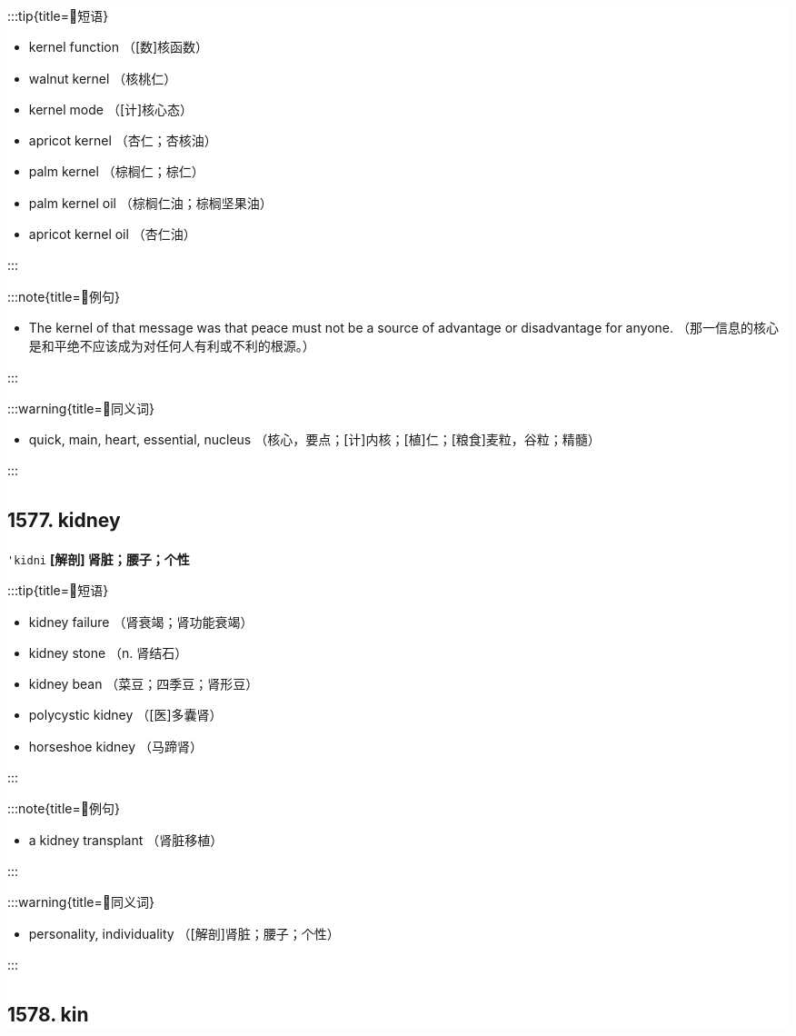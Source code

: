 :::tip{title=🤩短语}

- kernel function （[数]核函数）

- walnut kernel （核桃仁）

- kernel mode （[计]核心态）

- apricot kernel （杏仁；杏核油）

- palm kernel （棕榈仁；棕仁）

- palm kernel oil （棕榈仁油；棕榈坚果油）

- apricot kernel oil （杏仁油）

:::

:::note{title=🎤例句}

- The kernel of that message was that peace must not be a source of advantage or disadvantage for anyone. （那一信息的核心是和平绝不应该成为对任何人有利或不利的根源。）

:::

:::warning{title=🤔同义词}

- quick, main, heart, essential, nucleus （核心，要点；[计]内核；[植]仁；[粮食]麦粒，谷粒；精髓）

:::


## 1577. kidney

`'kidni`  **[解剖] 肾脏；腰子；个性**

:::tip{title=🤩短语}

- kidney failure （肾衰竭；肾功能衰竭）

- kidney stone （n. 肾结石）

- kidney bean （菜豆；四季豆；肾形豆）

- polycystic kidney （[医]多囊肾）

- horseshoe kidney （马蹄肾）

:::

:::note{title=🎤例句}

- a kidney transplant （肾脏移植）

:::

:::warning{title=🤔同义词}

- personality, individuality （[解剖]肾脏；腰子；个性）

:::


## 1578. kin
